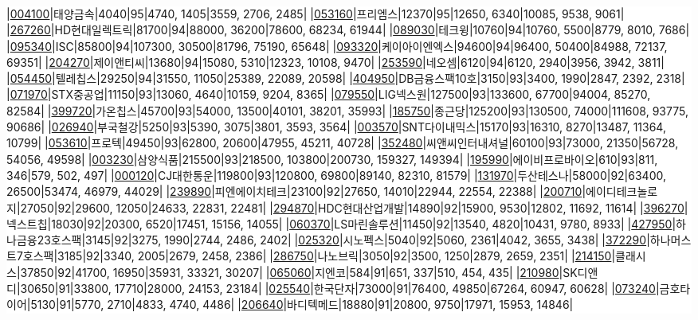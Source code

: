 |[004100](https://finance.daum.net/quotes/A004100)|태양금속|4040|95|4740, 1405|3559, 2706, 2485|
|[053160](https://finance.daum.net/quotes/A053160)|프리엠스|12370|95|12650, 6340|10085, 9538, 9061|
|[267260](https://finance.daum.net/quotes/A267260)|HD현대일렉트릭|81700|94|88000, 36200|78600, 68234, 61944|
|[089030](https://finance.daum.net/quotes/A089030)|테크윙|10760|94|10760, 5500|8779, 8010, 7686|
|[095340](https://finance.daum.net/quotes/A095340)|ISC|85800|94|107300, 30500|81796, 75190, 65648|
|[093320](https://finance.daum.net/quotes/A093320)|케이아이엔엑스|94600|94|96400, 50400|84988, 72137, 69351|
|[204270](https://finance.daum.net/quotes/A204270)|제이앤티씨|13680|94|15080, 5310|12323, 10108, 9470|
|[253590](https://finance.daum.net/quotes/A253590)|네오셈|6120|94|6120, 2940|3956, 3942, 3811|
|[054450](https://finance.daum.net/quotes/A054450)|텔레칩스|29250|94|31550, 11050|25389, 22089, 20598|
|[404950](https://finance.daum.net/quotes/A404950)|DB금융스팩10호|3150|93|3400, 1990|2847, 2392, 2318|
|[071970](https://finance.daum.net/quotes/A071970)|STX중공업|11150|93|13060, 4640|10159, 9204, 8365|
|[079550](https://finance.daum.net/quotes/A079550)|LIG넥스원|127500|93|133600, 67700|94004, 85270, 82584|
|[399720](https://finance.daum.net/quotes/A399720)|가온칩스|45700|93|54000, 13500|40101, 38201, 35993|
|[185750](https://finance.daum.net/quotes/A185750)|종근당|125200|93|130500, 74000|111608, 93775, 90686|
|[026940](https://finance.daum.net/quotes/A026940)|부국철강|5250|93|5390, 3075|3801, 3593, 3564|
|[003570](https://finance.daum.net/quotes/A003570)|SNT다이내믹스|15170|93|16310, 8270|13487, 11364, 10799|
|[053610](https://finance.daum.net/quotes/A053610)|프로텍|49450|93|62800, 20600|47955, 45211, 40728|
|[352480](https://finance.daum.net/quotes/A352480)|씨앤씨인터내셔널|60100|93|73000, 21350|56728, 54056, 49598|
|[003230](https://finance.daum.net/quotes/A003230)|삼양식품|215500|93|218500, 103800|200730, 159327, 149394|
|[195990](https://finance.daum.net/quotes/A195990)|에이비프로바이오|610|93|811, 346|579, 502, 497|
|[000120](https://finance.daum.net/quotes/A000120)|CJ대한통운|119800|93|120800, 69800|89140, 82310, 81579|
|[131970](https://finance.daum.net/quotes/A131970)|두산테스나|58000|92|63400, 26500|53474, 46979, 44029|
|[239890](https://finance.daum.net/quotes/A239890)|피엔에이치테크|23100|92|27650, 14010|22944, 22554, 22388|
|[200710](https://finance.daum.net/quotes/A200710)|에이디테크놀로지|27050|92|29600, 12050|24633, 22831, 22481|
|[294870](https://finance.daum.net/quotes/A294870)|HDC현대산업개발|14890|92|15900, 9530|12802, 11692, 11614|
|[396270](https://finance.daum.net/quotes/A396270)|넥스트칩|18030|92|20300, 6520|17451, 15156, 14055|
|[060370](https://finance.daum.net/quotes/A060370)|LS마린솔루션|11450|92|13540, 4820|10431, 9780, 8933|
|[427950](https://finance.daum.net/quotes/A427950)|하나금융23호스팩|3145|92|3275, 1990|2744, 2486, 2402|
|[025320](https://finance.daum.net/quotes/A025320)|시노펙스|5040|92|5060, 2361|4042, 3655, 3438|
|[372290](https://finance.daum.net/quotes/A372290)|하나머스트7호스팩|3185|92|3340, 2005|2679, 2458, 2386|
|[286750](https://finance.daum.net/quotes/A286750)|나노브릭|3050|92|3500, 1250|2879, 2659, 2351|
|[214150](https://finance.daum.net/quotes/A214150)|클래시스|37850|92|41700, 16950|35931, 33321, 30207|
|[065060](https://finance.daum.net/quotes/A065060)|지엔코|584|91|651, 337|510, 454, 435|
|[210980](https://finance.daum.net/quotes/A210980)|SK디앤디|30650|91|33800, 17710|28000, 24153, 23184|
|[025540](https://finance.daum.net/quotes/A025540)|한국단자|73000|91|76400, 49850|67264, 60947, 60628|
|[073240](https://finance.daum.net/quotes/A073240)|금호타이어|5130|91|5770, 2710|4833, 4740, 4486|
|[206640](https://finance.daum.net/quotes/A206640)|바디텍메드|18880|91|20800, 9750|17971, 15953, 14846|
